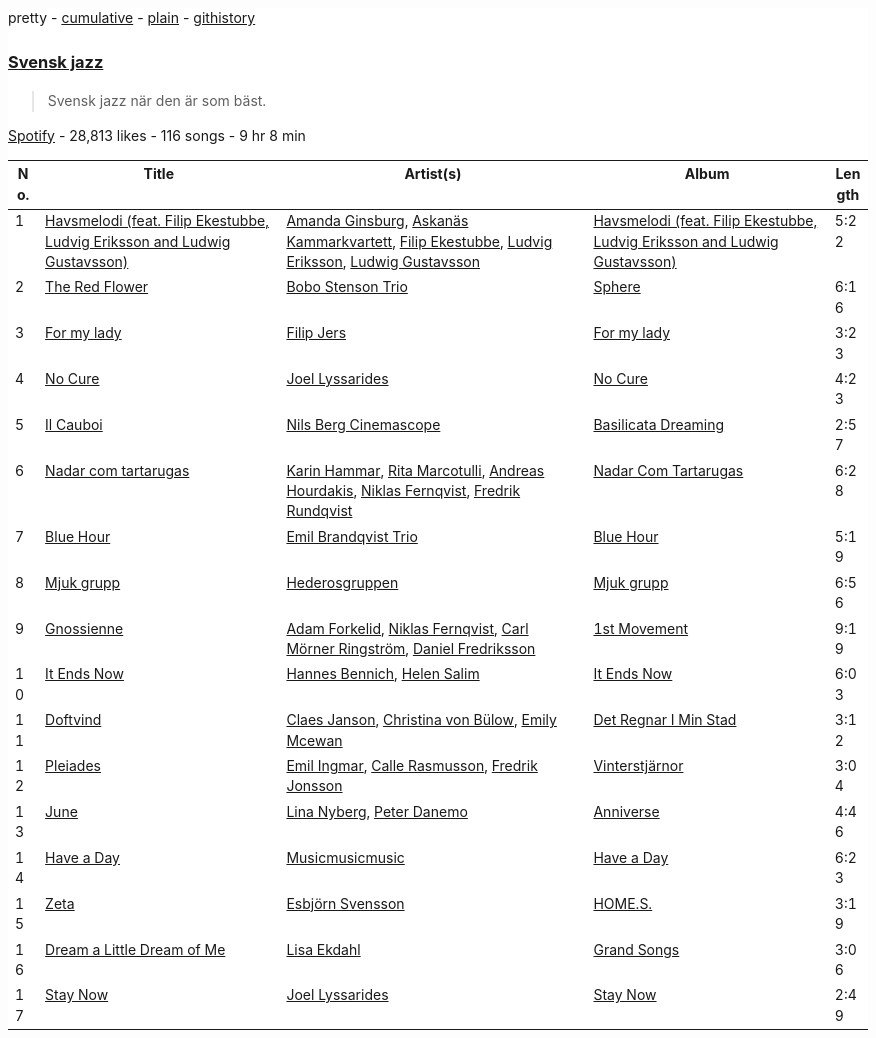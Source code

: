 pretty - [cumulative](/playlists/cumulative/37i9dQZF1DX4roJ565TJ33.md) - [plain](/playlists/plain/37i9dQZF1DX4roJ565TJ33) - [githistory](https://github.githistory.xyz/mackorone/spotify-playlist-archive/blob/main/playlists/plain/37i9dQZF1DX4roJ565TJ33)

### [Svensk jazz](https://open.spotify.com/playlist/37i9dQZF1DX4roJ565TJ33)

> Svensk jazz när den är som bäst.

[Spotify](https://open.spotify.com/user/spotify) - 28,813 likes - 116 songs - 9 hr 8 min

| No. | Title | Artist(s) | Album | Length |
|---|---|---|---|---|
| 1 | [Havsmelodi \(feat\. Filip Ekestubbe, Ludvig Eriksson and Ludwig Gustavsson\)](https://open.spotify.com/track/5kUOeYFGgy6IcBiA7twicw) | [Amanda Ginsburg](https://open.spotify.com/artist/0WnqhdeUWBRldiZFW83Ahj), [Askanäs Kammarkvartett](https://open.spotify.com/artist/7DUIwGmSZbOvlg7qakClCC), [Filip Ekestubbe](https://open.spotify.com/artist/1rhA3rMvp7PcSaxbLlTZXX), [Ludvig Eriksson](https://open.spotify.com/artist/7Cyxcco8pURt6wdRtAGiT5), [Ludwig Gustavsson](https://open.spotify.com/artist/6QPdFsa3QG0DLEKhfsD42i) | [Havsmelodi \(feat\. Filip Ekestubbe, Ludvig Eriksson and Ludwig Gustavsson\)](https://open.spotify.com/album/50PKsVQcaP239PGPYIpLyv) | 5:22 |
| 2 | [The Red Flower](https://open.spotify.com/track/7GnMqc1a6ihMtsxoORY8j6) | [Bobo Stenson Trio](https://open.spotify.com/artist/1BKStidrseaPjyjQjL3yxV) | [Sphere](https://open.spotify.com/album/3oscM0FRk7HYeMAA6jDA0J) | 6:16 |
| 3 | [For my lady](https://open.spotify.com/track/7tkyGvCJZbGcF35y71WRtG) | [Filip Jers](https://open.spotify.com/artist/6W86U8ofm64IaGxSTBvMtl) | [For my lady](https://open.spotify.com/album/2NLCnD0lGH6bz8lUsS1PWy) | 3:23 |
| 4 | [No Cure](https://open.spotify.com/track/0rKzWTVtKrYBaHzUFsbRA8) | [Joel Lyssarides](https://open.spotify.com/artist/6OMYcSur3Y0DthpzbVkxAx) | [No Cure](https://open.spotify.com/album/23EyzXYYutdXgXOmYYJ9Xi) | 4:23 |
| 5 | [Il Cauboi](https://open.spotify.com/track/31uW2ynHWoji8SdhjxV8el) | [Nils Berg Cinemascope](https://open.spotify.com/artist/2VACX6wISeQjVQapXgWvm3) | [Basilicata Dreaming](https://open.spotify.com/album/1Tr9H9tqWTfCWEB62i1B6v) | 2:57 |
| 6 | [Nadar com tartarugas](https://open.spotify.com/track/4KQ6hCtH5pKk2czUyHOfpN) | [Karin Hammar](https://open.spotify.com/artist/6PpRVXmqjgmgFPg9gEJfWc), [Rita Marcotulli](https://open.spotify.com/artist/1KaiGnVyxEODkywQQBoSZJ), [Andreas Hourdakis](https://open.spotify.com/artist/0S0DsjhNNujgfny2GV71Wq), [Niklas Fernqvist](https://open.spotify.com/artist/0RwUWenfKob2FP0P4V5pJS), [Fredrik Rundqvist](https://open.spotify.com/artist/5xLLcvi1xnXS9mMKi6PW57) | [Nadar Com Tartarugas](https://open.spotify.com/album/7rpJ3E7TPoVEB9e03imLRo) | 6:28 |
| 7 | [Blue Hour](https://open.spotify.com/track/58XU0SbMcLJIFzrNXYhlX4) | [Emil Brandqvist Trio](https://open.spotify.com/artist/6i6sHi3KJ6rgqxmbBaFDoG) | [Blue Hour](https://open.spotify.com/album/1pM8P0Yfd5RRBnlICxzCyX) | 5:19 |
| 8 | [Mjuk grupp](https://open.spotify.com/track/1tDApryJcHjivjt5oLQgKm) | [Hederosgruppen](https://open.spotify.com/artist/0UNiBtRacvAnbospnyiEhw) | [Mjuk grupp](https://open.spotify.com/album/0v5eDxQGFJ9qRFRmyQxYnB) | 6:56 |
| 9 | [Gnossienne](https://open.spotify.com/track/4DdXAgQsfHAnS7lmdS0j7L) | [Adam Forkelid](https://open.spotify.com/artist/3WcxxtroBeJy2PPN5s6CRW), [Niklas Fernqvist](https://open.spotify.com/artist/0RwUWenfKob2FP0P4V5pJS), [Carl Mörner Ringström](https://open.spotify.com/artist/69e8RvFXfQnels113EADzc), [Daniel Fredriksson](https://open.spotify.com/artist/7hKJYQtmuy2g7QAp5dmTle) | [1st Movement](https://open.spotify.com/album/3GQELIw2FFQmOcW0hRBTx1) | 9:19 |
| 10 | [It Ends Now](https://open.spotify.com/track/2VNHGQazdShPrH1wxz5evd) | [Hannes Bennich](https://open.spotify.com/artist/0hwjFY1MfwrXK9Xjog9dET), [Helen Salim](https://open.spotify.com/artist/6zpAdBSCeXbX1umJhUTuEI) | [It Ends Now](https://open.spotify.com/album/2n5vb0l7yIB44vb7H1DDF4) | 6:03 |
| 11 | [Doftvind](https://open.spotify.com/track/7B7SiB5GY2AnJ2PYApueWE) | [Claes Janson](https://open.spotify.com/artist/0E2Jf1UHMqdQDdH12mc712), [Christina von Bülow](https://open.spotify.com/artist/5VvYrVSilKVNlE4N6Fvsjd), [Emily Mcewan](https://open.spotify.com/artist/2CuBRngWC2XU39yW2X40zQ) | [Det Regnar I Min Stad](https://open.spotify.com/album/1v3Ogh2lD6Qhdx4ASZEP7B) | 3:12 |
| 12 | [Pleiades](https://open.spotify.com/track/6RoVR8SltId73blRSyMrPQ) | [Emil Ingmar](https://open.spotify.com/artist/7p0xXqI5wsH4tLwPIEuZ5E), [Calle Rasmusson](https://open.spotify.com/artist/542yTnYI4To78OAWEblioM), [Fredrik Jonsson](https://open.spotify.com/artist/3BF0nbpUutRMtsV6O3f8a4) | [Vinterstjärnor](https://open.spotify.com/album/3LT8oXMx1ULFgOpTFPQjqS) | 3:04 |
| 13 | [June](https://open.spotify.com/track/5fntt3Trz3albMGo7Tp6Ay) | [Lina Nyberg](https://open.spotify.com/artist/51lkmSxQ5rpUuRSgoAzWcv), [Peter Danemo](https://open.spotify.com/artist/1slCkSS7B9eyPOzgG5lLE7) | [Anniverse](https://open.spotify.com/album/3HiGsy1R6dJvZZyjPYDSMH) | 4:46 |
| 14 | [Have a Day](https://open.spotify.com/track/0TAQObwgBL0r6wuINDs0cY) | [Musicmusicmusic](https://open.spotify.com/artist/5mtFvnvImn9y9m8MaVxTZ8) | [Have a Day](https://open.spotify.com/album/0SBtKGwM2gnuKoZFaHIf9k) | 6:23 |
| 15 | [Zeta](https://open.spotify.com/track/6Anbl8kArzuijg4hDh3Wb9) | [Esbjörn Svensson](https://open.spotify.com/artist/1w7a5Hwxd5MuWGc6PYZBoR) | [HOME.S.](https://open.spotify.com/album/1GgqGyaOFzCy80a0kDXVmt) | 3:19 |
| 16 | [Dream a Little Dream of Me](https://open.spotify.com/track/0fVhDykD0OZ7pIytVEKQyF) | [Lisa Ekdahl](https://open.spotify.com/artist/4SJSGUVZ04tezaGrxc96EE) | [Grand Songs](https://open.spotify.com/album/2Yo7r6mKv3i7koaHptX2Qv) | 3:06 |
| 17 | [Stay Now](https://open.spotify.com/track/7hC1pSoxiMsK5pUqZGiyrV) | [Joel Lyssarides](https://open.spotify.com/artist/6OMYcSur3Y0DthpzbVkxAx) | [Stay Now](https://open.spotify.com/album/0sZT6GFJLAZH6NE8DEMsSO) | 2:49 |